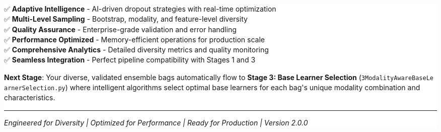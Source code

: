 ✅ **Adaptive Intelligence** - AI-driven dropout strategies with real-time optimization  
✅ **Multi-Level Sampling** - Bootstrap, modality, and feature-level diversity  
✅ **Quality Assurance** - Enterprise-grade validation and error handling  
✅ **Performance Optimized** - Memory-efficient operations for production scale  
✅ **Comprehensive Analytics** - Detailed diversity metrics and quality monitoring  
✅ **Seamless Integration** - Perfect pipeline compatibility with Stages 1 and 3

**Next Stage**: Your diverse, validated ensemble bags automatically flow to **Stage 3: Base Learner Selection** (`3ModalityAwareBaseLearnerSelection.py`) where intelligent algorithms select optimal base learners for each bag's unique modality combination and characteristics.

---

*Engineered for Diversity | Optimized for Performance | Ready for Production | Version 2.0.0*
